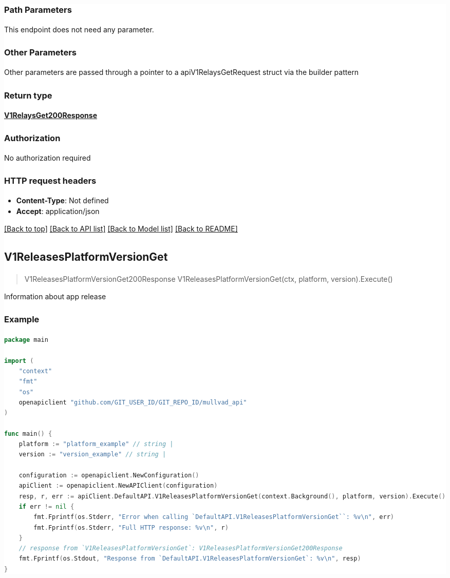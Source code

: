 ### Path Parameters

This endpoint does not need any parameter.

### Other Parameters

Other parameters are passed through a pointer to a apiV1RelaysGetRequest struct via the builder pattern


### Return type

[**V1RelaysGet200Response**](V1RelaysGet200Response.md)

### Authorization

No authorization required

### HTTP request headers

- **Content-Type**: Not defined
- **Accept**: application/json

[[Back to top]](#) [[Back to API list]](../README.md#documentation-for-api-endpoints)
[[Back to Model list]](../README.md#documentation-for-models)
[[Back to README]](../README.md)


## V1ReleasesPlatformVersionGet

> V1ReleasesPlatformVersionGet200Response V1ReleasesPlatformVersionGet(ctx, platform, version).Execute()

Information about app release

### Example

```go
package main

import (
	"context"
	"fmt"
	"os"
	openapiclient "github.com/GIT_USER_ID/GIT_REPO_ID/mullvad_api"
)

func main() {
	platform := "platform_example" // string | 
	version := "version_example" // string | 

	configuration := openapiclient.NewConfiguration()
	apiClient := openapiclient.NewAPIClient(configuration)
	resp, r, err := apiClient.DefaultAPI.V1ReleasesPlatformVersionGet(context.Background(), platform, version).Execute()
	if err != nil {
		fmt.Fprintf(os.Stderr, "Error when calling `DefaultAPI.V1ReleasesPlatformVersionGet``: %v\n", err)
		fmt.Fprintf(os.Stderr, "Full HTTP response: %v\n", r)
	}
	// response from `V1ReleasesPlatformVersionGet`: V1ReleasesPlatformVersionGet200Response
	fmt.Fprintf(os.Stdout, "Response from `DefaultAPI.V1ReleasesPlatformVersionGet`: %v\n", resp)
}
```
